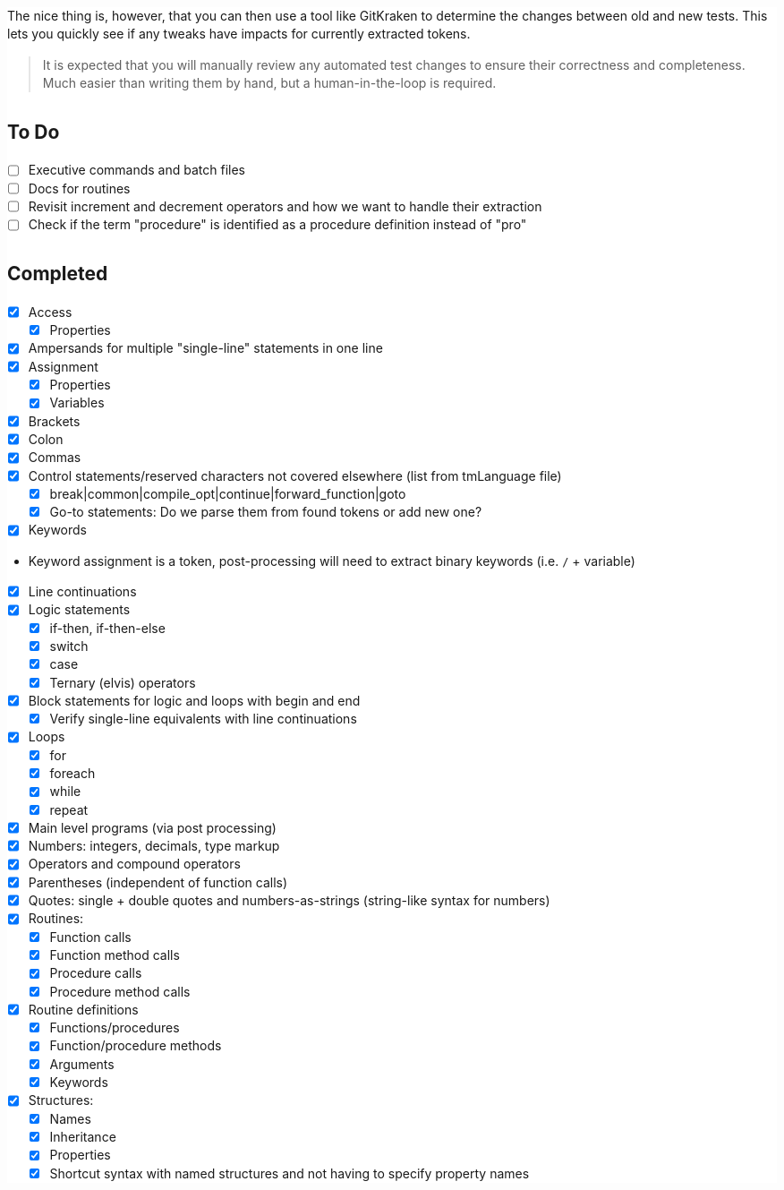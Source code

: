 The nice thing is, however, that you can then use a tool like GitKraken to determine the changes between old and new tests. This lets you quickly see if any tweaks have impacts for currently extracted tokens.

> It is expected that you will manually review any automated test changes to ensure their correctness and completeness. Much easier than writing them by hand, but a human-in-the-loop is required.

## To Do

- [ ] Executive commands and batch files
- [ ] Docs for routines
- [ ] Revisit increment and decrement operators and how we want to handle their extraction
- [ ] Check if the term "procedure" is identified as a procedure definition instead of "pro"

## Completed

- [x] Access
  - [x] Properties
- [x] Ampersands for multiple "single-line" statements in one line
- [x] Assignment
  - [x] Properties
  - [x] Variables
- [x] Brackets
- [x] Colon
- [x] Commas
- [x] Control statements/reserved characters not covered elsewhere (list from tmLanguage file)
  - [x] break|common|compile_opt|continue|forward_function|goto
  - [x] Go-to statements: Do we parse them from found tokens or add new one?
- [x] Keywords
- Keyword assignment is a token, post-processing will need to extract binary keywords (i.e. `/` + variable)
- [x] Line continuations
- [x] Logic statements
  - [x] if-then, if-then-else
  - [x] switch
  - [x] case
  - [x] Ternary (elvis) operators
- [x] Block statements for logic and loops with begin and end
  - [x] Verify single-line equivalents with line continuations
- [x] Loops
  - [x] for
  - [x] foreach
  - [x] while
  - [x] repeat
- [x] Main level programs (via post processing)
- [x] Numbers: integers, decimals, type markup
- [x] Operators and compound operators
- [x] Parentheses (independent of function calls)
- [x] Quotes: single + double quotes and numbers-as-strings (string-like syntax for numbers)
- [x] Routines:
  - [x] Function calls
  - [x] Function method calls
  - [x] Procedure calls
  - [x] Procedure method calls
- [x] Routine definitions
  - [x] Functions/procedures
  - [x] Function/procedure methods
  - [x] Arguments
  - [x] Keywords
- [x] Structures:
  - [x] Names
  - [x] Inheritance
  - [x] Properties
  - [x] Shortcut syntax with named structures and not having to specify property names